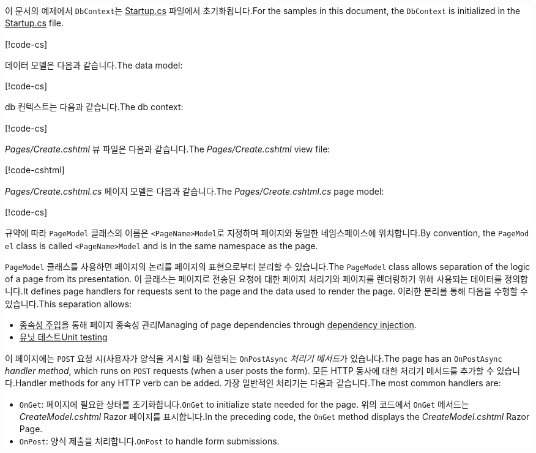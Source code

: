 <span data-ttu-id="ff3f4-154">이 문서의 예제에서 `DbContext`는 [Startup.cs](https://github.com/dotnet/AspNetCore.Docs/blob/master/aspnetcore/razor-pages/index/3.0sample/RazorPagesContacts/Startup.cs#L23-L24) 파일에서 초기화됩니다.</span><span class="sxs-lookup"><span data-stu-id="ff3f4-154">For the samples in this document, the `DbContext` is initialized in the [Startup.cs](https://github.com/dotnet/AspNetCore.Docs/blob/master/aspnetcore/razor-pages/index/3.0sample/RazorPagesContacts/Startup.cs#L23-L24) file.</span></span>

[!code-cs[](index/3.0sample/RazorPagesContacts/Startup.cs?name=snippet)]

<span data-ttu-id="ff3f4-155">데이터 모델은 다음과 같습니다.</span><span class="sxs-lookup"><span data-stu-id="ff3f4-155">The data model:</span></span>

[!code-cs[](index/3.0sample/RazorPagesContacts/Models/Customer.cs)]

<span data-ttu-id="ff3f4-156">db 컨텍스트는 다음과 같습니다.</span><span class="sxs-lookup"><span data-stu-id="ff3f4-156">The db context:</span></span>

[!code-cs[](index/3.0sample/RazorPagesContacts/Data/CustomerDbContext.cs)]

<span data-ttu-id="ff3f4-157">*Pages/Create.cshtml* 뷰 파일은 다음과 같습니다.</span><span class="sxs-lookup"><span data-stu-id="ff3f4-157">The *Pages/Create.cshtml* view file:</span></span>

[!code-cshtml[](index/3.0sample/RazorPagesContacts/Pages/Customers/Create.cshtml)]

<span data-ttu-id="ff3f4-158">*Pages/Create.cshtml.cs* 페이지 모델은 다음과 같습니다.</span><span class="sxs-lookup"><span data-stu-id="ff3f4-158">The *Pages/Create.cshtml.cs* page model:</span></span>

[!code-cs[](index/3.0sample/RazorPagesContacts/Pages/Customers/Create.cshtml.cs?name=snippet_ALL)]

<span data-ttu-id="ff3f4-159">규약에 따라 `PageModel` 클래스의 이름은 `<PageName>Model`로 지정하며 페이지와 동일한 네임스페이스에 위치합니다.</span><span class="sxs-lookup"><span data-stu-id="ff3f4-159">By convention, the `PageModel` class is called `<PageName>Model` and is in the same namespace as the page.</span></span>

<span data-ttu-id="ff3f4-160">`PageModel` 클래스를 사용하면 페이지의 논리를 페이지의 표현으로부터 분리할 수 있습니다.</span><span class="sxs-lookup"><span data-stu-id="ff3f4-160">The `PageModel` class allows separation of the logic of a page from its presentation.</span></span> <span data-ttu-id="ff3f4-161">이 클래스는 페이지로 전송된 요청에 대한 페이지 처리기와 페이지를 렌더링하기 위해 사용되는 데이터를 정의합니다.</span><span class="sxs-lookup"><span data-stu-id="ff3f4-161">It defines page handlers for requests sent to the page and the data used to render the page.</span></span> <span data-ttu-id="ff3f4-162">이러한 분리를 통해 다음을 수행할 수 있습니다.</span><span class="sxs-lookup"><span data-stu-id="ff3f4-162">This separation allows:</span></span>

* <span data-ttu-id="ff3f4-163">[종속성 주입](xref:fundamentals/dependency-injection)을 통해 페이지 종속성 관리</span><span class="sxs-lookup"><span data-stu-id="ff3f4-163">Managing of page dependencies through [dependency injection](xref:fundamentals/dependency-injection).</span></span>
* [<span data-ttu-id="ff3f4-164">유닛 테스트</span><span class="sxs-lookup"><span data-stu-id="ff3f4-164">Unit testing</span></span>](xref:test/razor-pages-tests)

<span data-ttu-id="ff3f4-165">이 페이지에는 `POST` 요청 시(사용자가 양식을 게시할 때) 실행되는 `OnPostAsync` *처리기 메서드*가 있습니다.</span><span class="sxs-lookup"><span data-stu-id="ff3f4-165">The page has an `OnPostAsync` *handler method*, which runs on `POST` requests (when a user posts the form).</span></span> <span data-ttu-id="ff3f4-166">모든 HTTP 동사에 대한 처리기 메서드를 추가할 수 있습니다.</span><span class="sxs-lookup"><span data-stu-id="ff3f4-166">Handler methods for any HTTP verb can be added.</span></span> <span data-ttu-id="ff3f4-167">가장 일반적인 처리기는 다음과 같습니다.</span><span class="sxs-lookup"><span data-stu-id="ff3f4-167">The most common handlers are:</span></span>

* <span data-ttu-id="ff3f4-168">`OnGet`: 페이지에 필요한 상태를 초기화합니다.</span><span class="sxs-lookup"><span data-stu-id="ff3f4-168">`OnGet` to initialize state needed for the page.</span></span> <span data-ttu-id="ff3f4-169">위의 코드에서 `OnGet` 메서드는 *CreateModel.cshtml* Razor 페이지를 표시합니다.</span><span class="sxs-lookup"><span data-stu-id="ff3f4-169">In the preceding code, the `OnGet` method displays the *CreateModel.cshtml* Razor Page.</span></span>
* <span data-ttu-id="ff3f4-170">`OnPost`: 양식 제출을 처리합니다.</span><span class="sxs-lookup"><span data-stu-id="ff3f4-170">`OnPost` to handle form submissions.</span></span>
